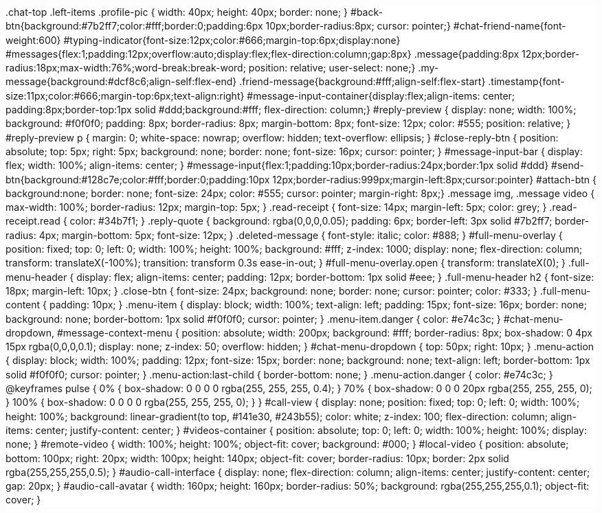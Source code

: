 .chat-top .left-items .profile-pic { width: 40px; height: 40px; border: none; }
#back-btn{background:#7b2ff7;color:#fff;border:0;padding:6px 10px;border-radius:8px; cursor: pointer;}
#chat-friend-name{font-weight:600}
#typing-indicator{font-size:12px;color:#666;margin-top:6px;display:none}
#messages{flex:1;padding:12px;overflow:auto;display:flex;flex-direction:column;gap:8px}
.message{padding:8px 12px;border-radius:18px;max-width:76%;word-break:break-word; position: relative; user-select: none;}
.my-message{background:#dcf8c6;align-self:flex-end}
.friend-message{background:#fff;align-self:flex-start}
.timestamp{font-size:11px;color:#666;margin-top:6px;text-align:right}
#message-input-container{display:flex;align-items: center; padding:8px;border-top:1px solid #ddd;background:#fff; flex-direction: column;}
#reply-preview { display: none; width: 100%; background: #f0f0f0; padding: 8px; border-radius: 8px; margin-bottom: 8px; font-size: 12px; color: #555; position: relative; }
#reply-preview p { margin: 0; white-space: nowrap; overflow: hidden; text-overflow: ellipsis; }
#close-reply-btn { position: absolute; top: 5px; right: 5px; background: none; border: none; font-size: 16px; cursor: pointer; }
#message-input-bar { display: flex; width: 100%; align-items: center; }
#message-input{flex:1;padding:10px;border-radius:24px;border:1px solid #ddd}
#send-btn{background:#128c7e;color:#fff;border:0;padding:10px 12px;border-radius:999px;margin-left:8px;cursor:pointer}
#attach-btn { background:none; border: none; font-size: 24px; color: #555; cursor: pointer; margin-right: 8px;}
.message img, .message video { max-width: 100%; border-radius: 12px; margin-top: 5px; }
.read-receipt { font-size: 14px; margin-left: 5px; color: grey; }
.read-receipt.read { color: #34b7f1; }
.reply-quote { background: rgba(0,0,0,0.05); padding: 6px; border-left: 3px solid #7b2ff7; border-radius: 4px; margin-bottom: 5px; font-size: 12px; }
.deleted-message { font-style: italic; color: #888; }
#full-menu-overlay { position: fixed; top: 0; left: 0; width: 100%; height: 100%; background: #fff; z-index: 1000; display: none; flex-direction: column; transform: translateX(-100%); transition: transform 0.3s ease-in-out; }
#full-menu-overlay.open { transform: translateX(0); }
.full-menu-header { display: flex; align-items: center; padding: 12px; border-bottom: 1px solid #eee; }
.full-menu-header h2 { font-size: 18px; margin-left: 10px; }
.close-btn { font-size: 24px; background: none; border: none; cursor: pointer; color: #333; }
.full-menu-content { padding: 10px; }
.menu-item { display: block; width: 100%; text-align: left; padding: 15px; font-size: 16px; border: none; background: none; border-bottom: 1px solid #f0f0f0; cursor: pointer; }
.menu-item.danger { color: #e74c3c; }
#chat-menu-dropdown, #message-context-menu { position: absolute; width: 200px; background: #fff; border-radius: 8px; box-shadow: 0 4px 15px rgba(0,0,0,0.1); display: none; z-index: 50; overflow: hidden; }
#chat-menu-dropdown { top: 50px; right: 10px; }
.menu-action { display: block; width: 100%; padding: 12px; font-size: 15px; border: none; background: none; text-align: left; border-bottom: 1px solid #f0f0f0; cursor: pointer; }
.menu-action:last-child { border-bottom: none; }
.menu-action.danger { color: #e74c3c; }
@keyframes pulse { 0% { box-shadow: 0 0 0 0 rgba(255, 255, 255, 0.4); } 70% { box-shadow: 0 0 0 20px rgba(255, 255, 255, 0); } 100% { box-shadow: 0 0 0 0 rgba(255, 255, 255, 0); } }
#call-view { display: none; position: fixed; top: 0; left: 0; width: 100%; height: 100%; background: linear-gradient(to top, #141e30, #243b55); color: white; z-index: 100; flex-direction: column; align-items: center; justify-content: center; }
#videos-container { position: absolute; top: 0; left: 0; width: 100%; height: 100%; display: none; }
#remote-video { width: 100%; height: 100%; object-fit: cover; background: #000; }
#local-video { position: absolute; bottom: 100px; right: 20px; width: 100px; height: 140px; object-fit: cover; border-radius: 10px; border: 2px solid rgba(255,255,255,0.5); }
#audio-call-interface { display: none; flex-direction: column; align-items: center; justify-content: center; gap: 20px; }
#audio-call-avatar { width: 160px; height: 160px; border-radius: 50%; background: rgba(255,255,255,0.1); object-fit: cover; }